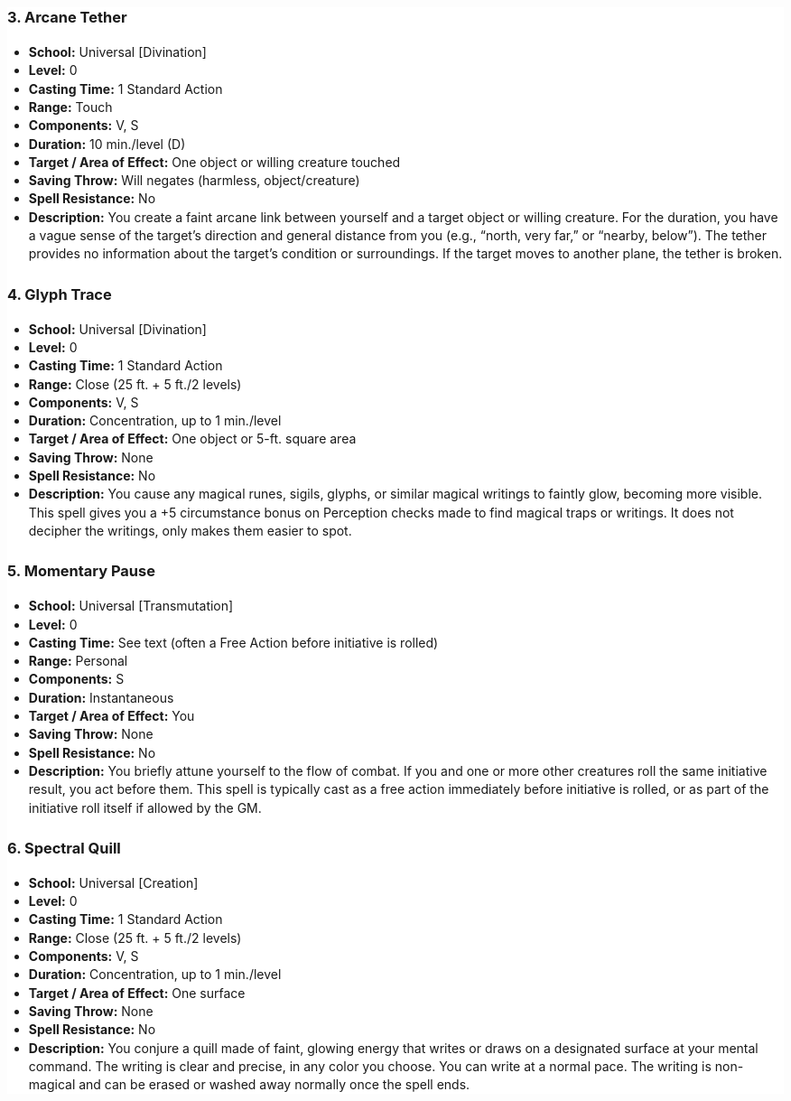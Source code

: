 ### 3. Arcane Tether
*   **School:** Universal [Divination]
*   **Level:** 0
*   **Casting Time:** 1 Standard Action
*   **Range:** Touch
*   **Components:** V, S
*   **Duration:** 10 min./level (D)
*   **Target / Area of Effect:** One object or willing creature touched
*   **Saving Throw:** Will negates (harmless, object/creature)
*   **Spell Resistance:** No
*   **Description:** You create a faint arcane link between yourself and a target object or willing creature. For the duration, you have a vague sense of the target’s direction and general distance from you (e.g., “north, very far,” or “nearby, below”). The tether provides no information about the target’s condition or surroundings. If the target moves to another plane, the tether is broken.

### 4. Glyph Trace
*   **School:** Universal [Divination]
*   **Level:** 0
*   **Casting Time:** 1 Standard Action
*   **Range:** Close (25 ft. + 5 ft./2 levels)
*   **Components:** V, S
*   **Duration:** Concentration, up to 1 min./level
*   **Target / Area of Effect:** One object or 5-ft. square area
*   **Saving Throw:** None
*   **Spell Resistance:** No
*   **Description:** You cause any magical runes, sigils, glyphs, or similar magical writings to faintly glow, becoming more visible. This spell gives you a +5 circumstance bonus on Perception checks made to find magical traps or writings. It does not decipher the writings, only makes them easier to spot.

### 5. Momentary Pause
*   **School:** Universal [Transmutation]
*   **Level:** 0
*   **Casting Time:** See text (often a Free Action before initiative is rolled)
*   **Range:** Personal
*   **Components:** S
*   **Duration:** Instantaneous
*   **Target / Area of Effect:** You
*   **Saving Throw:** None
*   **Spell Resistance:** No
*   **Description:** You briefly attune yourself to the flow of combat. If you and one or more other creatures roll the same initiative result, you act before them. This spell is typically cast as a free action immediately before initiative is rolled, or as part of the initiative roll itself if allowed by the GM.

### 6. Spectral Quill
*   **School:** Universal [Creation]
*   **Level:** 0
*   **Casting Time:** 1 Standard Action
*   **Range:** Close (25 ft. + 5 ft./2 levels)
*   **Components:** V, S
*   **Duration:** Concentration, up to 1 min./level
*   **Target / Area of Effect:** One surface
*   **Saving Throw:** None
*   **Spell Resistance:** No
*   **Description:** You conjure a quill made of faint, glowing energy that writes or draws on a designated surface at your mental command. The writing is clear and precise, in any color you choose. You can write at a normal pace. The writing is non-magical and can be erased or washed away normally once the spell ends.
